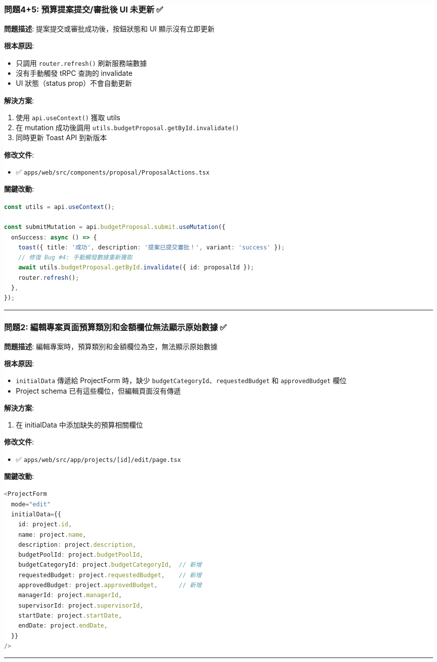 
### 問題4+5: 預算提案提交/審批後 UI 未更新 ✅

**問題描述**: 提案提交或審批成功後，按鈕狀態和 UI 顯示沒有立即更新

**根本原因**:
- 只調用 `router.refresh()` 刷新服務端數據
- 沒有手動觸發 tRPC 查詢的 invalidate
- UI 狀態（status prop）不會自動更新

**解決方案**:
1. 使用 `api.useContext()` 獲取 utils
2. 在 mutation 成功後調用 `utils.budgetProposal.getById.invalidate()`
3. 同時更新 Toast API 到新版本

**修改文件**:
- ✅ `apps/web/src/components/proposal/ProposalActions.tsx`

**關鍵改動**:
```typescript
const utils = api.useContext();

const submitMutation = api.budgetProposal.submit.useMutation({
  onSuccess: async () => {
    toast({ title: '成功', description: '提案已提交審批！', variant: 'success' });
    // 修復 Bug #4: 手動觸發數據重新獲取
    await utils.budgetProposal.getById.invalidate({ id: proposalId });
    router.refresh();
  },
});
```

---

### 問題2: 編輯專案頁面預算類別和金額欄位無法顯示原始數據 ✅

**問題描述**: 編輯專案時，預算類別和金額欄位為空，無法顯示原始數據

**根本原因**:
- `initialData` 傳遞給 ProjectForm 時，缺少 `budgetCategoryId`、`requestedBudget` 和 `approvedBudget` 欄位
- Project schema 已有這些欄位，但編輯頁面沒有傳遞

**解決方案**:
1. 在 initialData 中添加缺失的預算相關欄位

**修改文件**:
- ✅ `apps/web/src/app/projects/[id]/edit/page.tsx`

**關鍵改動**:
```typescript
<ProjectForm
  mode="edit"
  initialData={{
    id: project.id,
    name: project.name,
    description: project.description,
    budgetPoolId: project.budgetPoolId,
    budgetCategoryId: project.budgetCategoryId,  // 新增
    requestedBudget: project.requestedBudget,    // 新增
    approvedBudget: project.approvedBudget,      // 新增
    managerId: project.managerId,
    supervisorId: project.supervisorId,
    startDate: project.startDate,
    endDate: project.endDate,
  }}
/>
```

---
